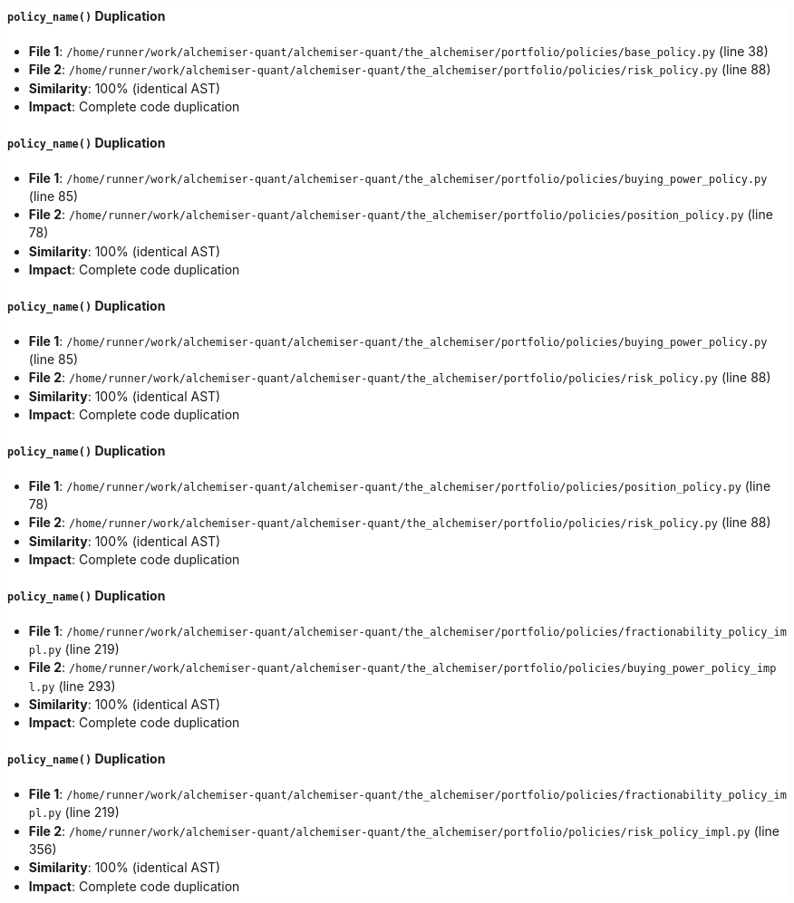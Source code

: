 
#### `policy_name()` Duplication
- **File 1**: `/home/runner/work/alchemiser-quant/alchemiser-quant/the_alchemiser/portfolio/policies/base_policy.py` (line 38)
- **File 2**: `/home/runner/work/alchemiser-quant/alchemiser-quant/the_alchemiser/portfolio/policies/risk_policy.py` (line 88)
- **Similarity**: 100% (identical AST)
- **Impact**: Complete code duplication


#### `policy_name()` Duplication
- **File 1**: `/home/runner/work/alchemiser-quant/alchemiser-quant/the_alchemiser/portfolio/policies/buying_power_policy.py` (line 85)
- **File 2**: `/home/runner/work/alchemiser-quant/alchemiser-quant/the_alchemiser/portfolio/policies/position_policy.py` (line 78)
- **Similarity**: 100% (identical AST)
- **Impact**: Complete code duplication


#### `policy_name()` Duplication
- **File 1**: `/home/runner/work/alchemiser-quant/alchemiser-quant/the_alchemiser/portfolio/policies/buying_power_policy.py` (line 85)
- **File 2**: `/home/runner/work/alchemiser-quant/alchemiser-quant/the_alchemiser/portfolio/policies/risk_policy.py` (line 88)
- **Similarity**: 100% (identical AST)
- **Impact**: Complete code duplication


#### `policy_name()` Duplication
- **File 1**: `/home/runner/work/alchemiser-quant/alchemiser-quant/the_alchemiser/portfolio/policies/position_policy.py` (line 78)
- **File 2**: `/home/runner/work/alchemiser-quant/alchemiser-quant/the_alchemiser/portfolio/policies/risk_policy.py` (line 88)
- **Similarity**: 100% (identical AST)
- **Impact**: Complete code duplication


#### `policy_name()` Duplication
- **File 1**: `/home/runner/work/alchemiser-quant/alchemiser-quant/the_alchemiser/portfolio/policies/fractionability_policy_impl.py` (line 219)
- **File 2**: `/home/runner/work/alchemiser-quant/alchemiser-quant/the_alchemiser/portfolio/policies/buying_power_policy_impl.py` (line 293)
- **Similarity**: 100% (identical AST)
- **Impact**: Complete code duplication


#### `policy_name()` Duplication
- **File 1**: `/home/runner/work/alchemiser-quant/alchemiser-quant/the_alchemiser/portfolio/policies/fractionability_policy_impl.py` (line 219)
- **File 2**: `/home/runner/work/alchemiser-quant/alchemiser-quant/the_alchemiser/portfolio/policies/risk_policy_impl.py` (line 356)
- **Similarity**: 100% (identical AST)
- **Impact**: Complete code duplication
